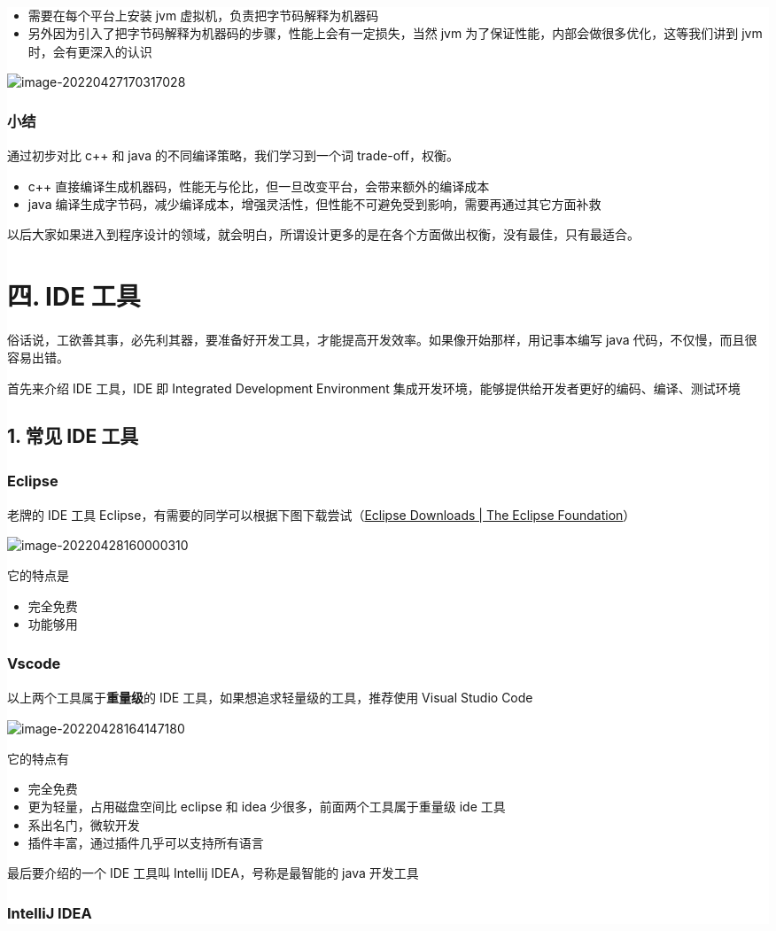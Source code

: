 * 需要在每个平台上安装 jvm 虚拟机，负责把字节码解释为机器码
* 另外因为引入了把字节码解释为机器码的步骤，性能上会有一定损失，当然 jvm 为了保证性能，内部会做很多优化，这等我们讲到 jvm 时，会有更深入的认识

![image-20220427170317028](D:\2022.core.java\imgs\image-20220427170317028.png)

### 小结

通过初步对比 c++ 和 java 的不同编译策略，我们学习到一个词 trade-off，权衡。 

* c++ 直接编译生成机器码，性能无与伦比，但一旦改变平台，会带来额外的编译成本
* java 编译生成字节码，减少编译成本，增强灵活性，但性能不可避免受到影响，需要再通过其它方面补救

以后大家如果进入到程序设计的领域，就会明白，所谓设计更多的是在各个方面做出权衡，没有最佳，只有最适合。



# 四. IDE 工具

俗话说，工欲善其事，必先利其器，要准备好开发工具，才能提高开发效率。如果像开始那样，用记事本编写 java 代码，不仅慢，而且很容易出错。

首先来介绍 IDE 工具，IDE 即 Integrated Development Environment 集成开发环境，能够提供给开发者更好的编码、编译、测试环境

## 1. 常见 IDE 工具

### Eclipse

老牌的 IDE 工具 Eclipse，有需要的同学可以根据下图下载尝试（[Eclipse Downloads | The Eclipse Foundation](https://www.eclipse.org/downloads/)）

![image-20220428160000310](D:\2022.core.java\imgs\image-20220428160000310.png)

它的特点是

* 完全免费
* 功能够用



### Vscode

以上两个工具属于**重量级**的 IDE 工具，如果想追求轻量级的工具，推荐使用 Visual Studio Code

![image-20220428164147180](D:\2022.core.java\imgs\image-20220428164147180.png)

它的特点有

* 完全免费
* 更为轻量，占用磁盘空间比 eclipse 和 idea 少很多，前面两个工具属于重量级 ide 工具
* 系出名门，微软开发
* 插件丰富，通过插件几乎可以支持所有语言



最后要介绍的一个 IDE 工具叫 Intellij IDEA，号称是最智能的 java 开发工具

### IntelliJ IDEA
